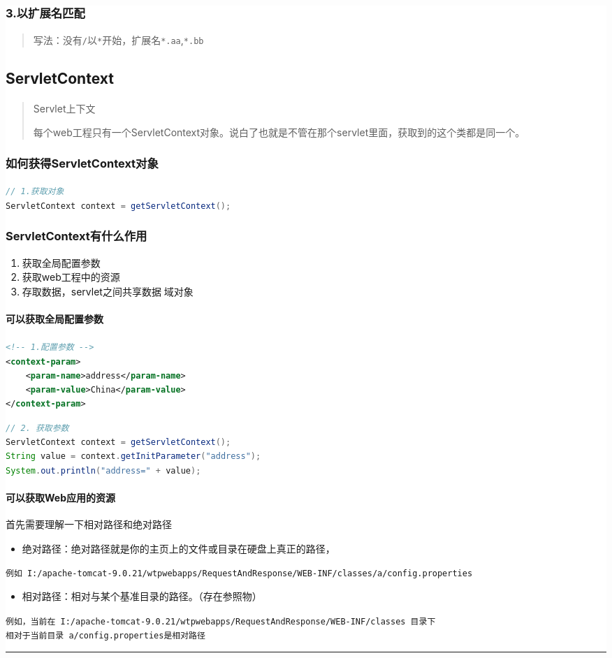 ### 3.以扩展名匹配

> 写法：没有`/`以`*`开始，扩展名`*.aa`,`*.bb`

## ServletContext

> Servlet上下文
>  
> 每个web工程只有一个ServletContext对象。说白了也就是不管在那个servlet里面，获取到的这个类都是同一个。

### 如何获得ServletContext对象

```java
// 1.获取对象
ServletContext context = getServletContext();
```

### ServletContext有什么作用

1. 获取全局配置参数
2. 获取web工程中的资源
3. 存取数据，servlet之间共享数据 域对象

#### 可以获取全局配置参数

```xml
<!-- 1.配置参数 -->
<context-param>
    <param-name>address</param-name>
    <param-value>China</param-value>
</context-param>
```

```java
// 2. 获取参数
ServletContext context = getServletContext();
String value = context.getInitParameter("address");
System.out.println("address=" + value);
```

#### 可以获取Web应用的资源

首先需要理解一下相对路径和绝对路径

* 绝对路径：绝对路径就是你的主页上的文件或目录在硬盘上真正的路径，

```html
例如 I:/apache-tomcat-9.0.21/wtpwebapps/RequestAndResponse/WEB-INF/classes/a/config.properties
```

* 相对路径：相对与某个基准目录的路径。（存在参照物）

```html
例如，当前在 I:/apache-tomcat-9.0.21/wtpwebapps/RequestAndResponse/WEB-INF/classes 目录下
相对于当前目录 a/config.properties是相对路径
```

---